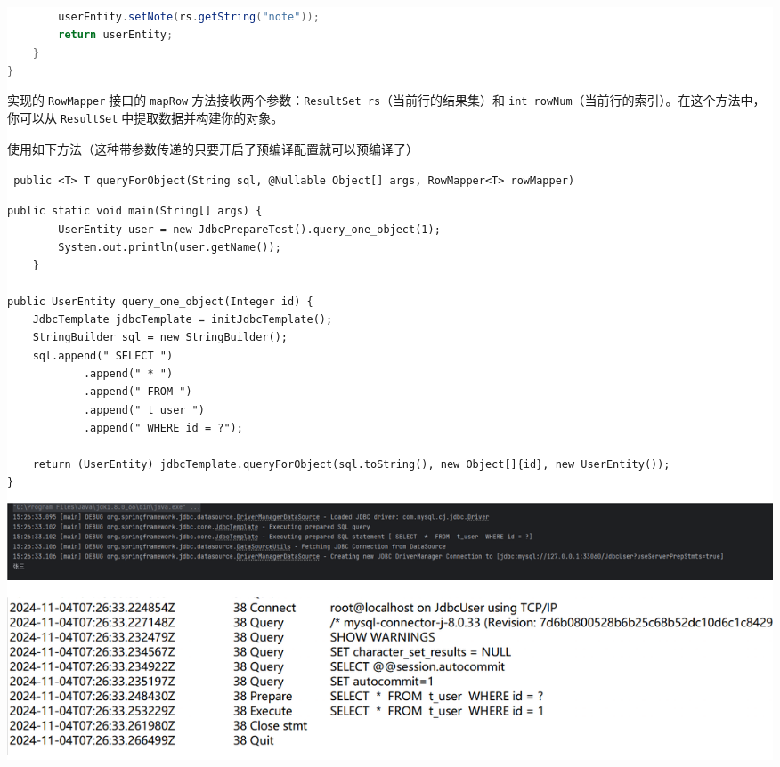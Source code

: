 ```java
        userEntity.setNote(rs.getString("note"));
        return userEntity;
    }
}

```

实现的 `RowMapper` 接口的 `mapRow` 方法接收两个参数：`ResultSet rs`（当前行的结果集）和 `int rowNum`（当前行的索引）。在这个方法中，你可以从 `ResultSet` 中提取数据并构建你的对象。

使用如下方法（这种带参数传递的只要开启了预编译配置就可以预编译了）

```
 public <T> T queryForObject(String sql, @Nullable Object[] args, RowMapper<T> rowMapper)
```

```
public static void main(String[] args) {
        UserEntity user = new JdbcPrepareTest().query_one_object(1);
        System.out.println(user.getName());
    }

public UserEntity query_one_object(Integer id) {
    JdbcTemplate jdbcTemplate = initJdbcTemplate();
    StringBuilder sql = new StringBuilder();
    sql.append(" SELECT ")
            .append(" * ")
            .append(" FROM ")
            .append(" t_user ")
            .append(" WHERE id = ?");

    return (UserEntity) jdbcTemplate.queryForObject(sql.toString(), new Object[]{id}, new UserEntity());
}
```

![QQ_1730705230117](images/17.png)

![QQ_1730705218651](images/18.png)
